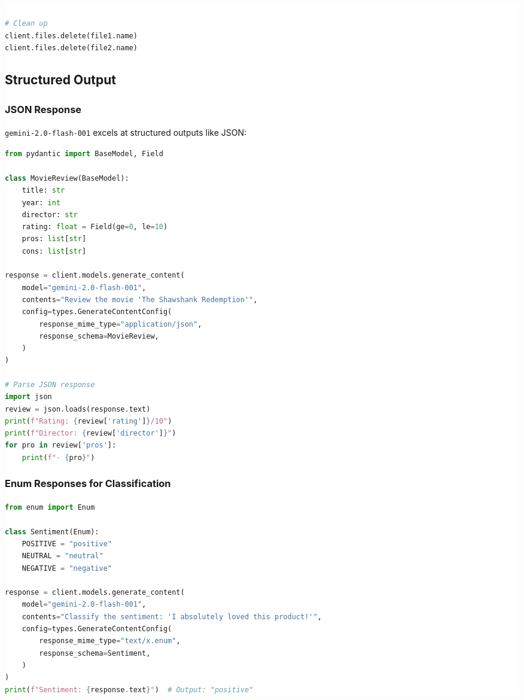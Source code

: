 ```python

# Clean up
client.files.delete(file1.name)
client.files.delete(file2.name)
```

## Structured Output

### JSON Response

`gemini-2.0-flash-001` excels at structured outputs like JSON:

```python
from pydantic import BaseModel, Field

class MovieReview(BaseModel):
    title: str
    year: int
    director: str
    rating: float = Field(ge=0, le=10)
    pros: list[str] 
    cons: list[str]

response = client.models.generate_content(
    model="gemini-2.0-flash-001",
    contents="Review the movie 'The Shawshank Redemption'",
    config=types.GenerateContentConfig(
        response_mime_type="application/json",
        response_schema=MovieReview,
    )
)

# Parse JSON response
import json
review = json.loads(response.text)
print(f"Rating: {review['rating']}/10")
print(f"Director: {review['director']}")
for pro in review['pros']:
    print(f"- {pro}")
```

### Enum Responses for Classification

```python
from enum import Enum

class Sentiment(Enum):
    POSITIVE = "positive"
    NEUTRAL = "neutral"
    NEGATIVE = "negative"

response = client.models.generate_content(
    model="gemini-2.0-flash-001",
    contents="Classify the sentiment: 'I absolutely loved this product!'",
    config=types.GenerateContentConfig(
        response_mime_type="text/x.enum",
        response_schema=Sentiment,
    )
)
print(f"Sentiment: {response.text}")  # Output: "positive"
```
